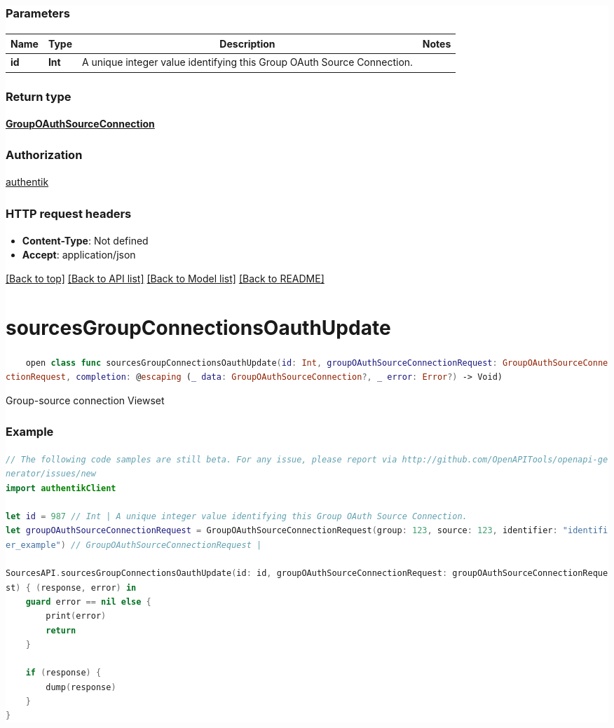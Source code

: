 ### Parameters

Name | Type | Description  | Notes
------------- | ------------- | ------------- | -------------
 **id** | **Int** | A unique integer value identifying this Group OAuth Source Connection. | 

### Return type

[**GroupOAuthSourceConnection**](GroupOAuthSourceConnection.md)

### Authorization

[authentik](../README.md#authentik)

### HTTP request headers

 - **Content-Type**: Not defined
 - **Accept**: application/json

[[Back to top]](#) [[Back to API list]](../README.md#documentation-for-api-endpoints) [[Back to Model list]](../README.md#documentation-for-models) [[Back to README]](../README.md)

# **sourcesGroupConnectionsOauthUpdate**
```swift
    open class func sourcesGroupConnectionsOauthUpdate(id: Int, groupOAuthSourceConnectionRequest: GroupOAuthSourceConnectionRequest, completion: @escaping (_ data: GroupOAuthSourceConnection?, _ error: Error?) -> Void)
```



Group-source connection Viewset

### Example
```swift
// The following code samples are still beta. For any issue, please report via http://github.com/OpenAPITools/openapi-generator/issues/new
import authentikClient

let id = 987 // Int | A unique integer value identifying this Group OAuth Source Connection.
let groupOAuthSourceConnectionRequest = GroupOAuthSourceConnectionRequest(group: 123, source: 123, identifier: "identifier_example") // GroupOAuthSourceConnectionRequest | 

SourcesAPI.sourcesGroupConnectionsOauthUpdate(id: id, groupOAuthSourceConnectionRequest: groupOAuthSourceConnectionRequest) { (response, error) in
    guard error == nil else {
        print(error)
        return
    }

    if (response) {
        dump(response)
    }
}
```
